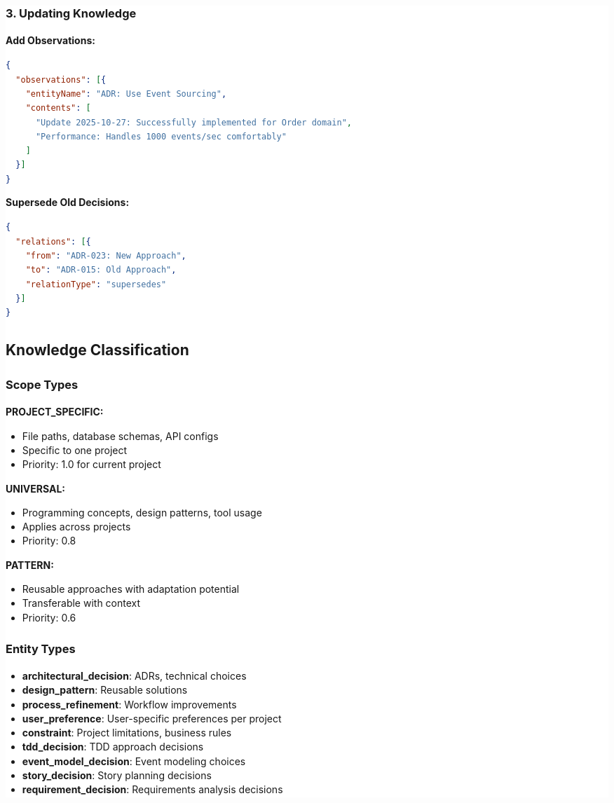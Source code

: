 ### 3. Updating Knowledge

**Add Observations:**
```json
{
  "observations": [{
    "entityName": "ADR: Use Event Sourcing",
    "contents": [
      "Update 2025-10-27: Successfully implemented for Order domain",
      "Performance: Handles 1000 events/sec comfortably"
    ]
  }]
}
```

**Supersede Old Decisions:**
```json
{
  "relations": [{
    "from": "ADR-023: New Approach",
    "to": "ADR-015: Old Approach",
    "relationType": "supersedes"
  }]
}
```

## Knowledge Classification

### Scope Types

**PROJECT_SPECIFIC:**
- File paths, database schemas, API configs
- Specific to one project
- Priority: 1.0 for current project

**UNIVERSAL:**
- Programming concepts, design patterns, tool usage
- Applies across projects
- Priority: 0.8

**PATTERN:**
- Reusable approaches with adaptation potential
- Transferable with context
- Priority: 0.6

### Entity Types

- **architectural_decision**: ADRs, technical choices
- **design_pattern**: Reusable solutions
- **process_refinement**: Workflow improvements
- **user_preference**: User-specific preferences per project
- **constraint**: Project limitations, business rules
- **tdd_decision**: TDD approach decisions
- **event_model_decision**: Event modeling choices
- **story_decision**: Story planning decisions
- **requirement_decision**: Requirements analysis decisions
